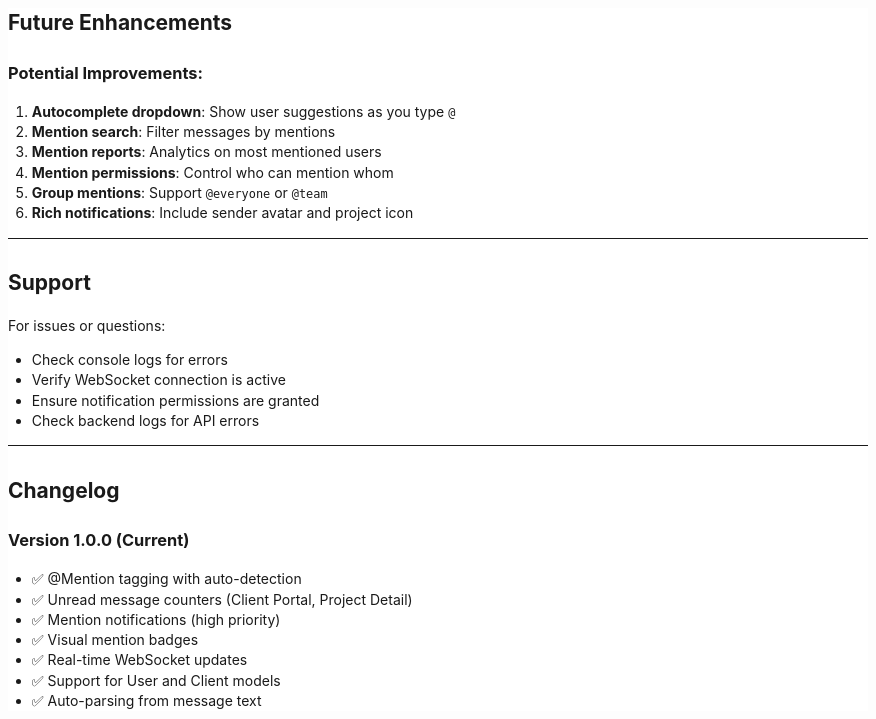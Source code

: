 ## Future Enhancements

### Potential Improvements:
1. **Autocomplete dropdown**: Show user suggestions as you type `@`
2. **Mention search**: Filter messages by mentions
3. **Mention reports**: Analytics on most mentioned users
4. **Mention permissions**: Control who can mention whom
5. **Group mentions**: Support `@everyone` or `@team`
6. **Rich notifications**: Include sender avatar and project icon

---

## Support

For issues or questions:
- Check console logs for errors
- Verify WebSocket connection is active
- Ensure notification permissions are granted
- Check backend logs for API errors

---

## Changelog

### Version 1.0.0 (Current)
- ✅ @Mention tagging with auto-detection
- ✅ Unread message counters (Client Portal, Project Detail)
- ✅ Mention notifications (high priority)
- ✅ Visual mention badges
- ✅ Real-time WebSocket updates
- ✅ Support for User and Client models
- ✅ Auto-parsing from message text
